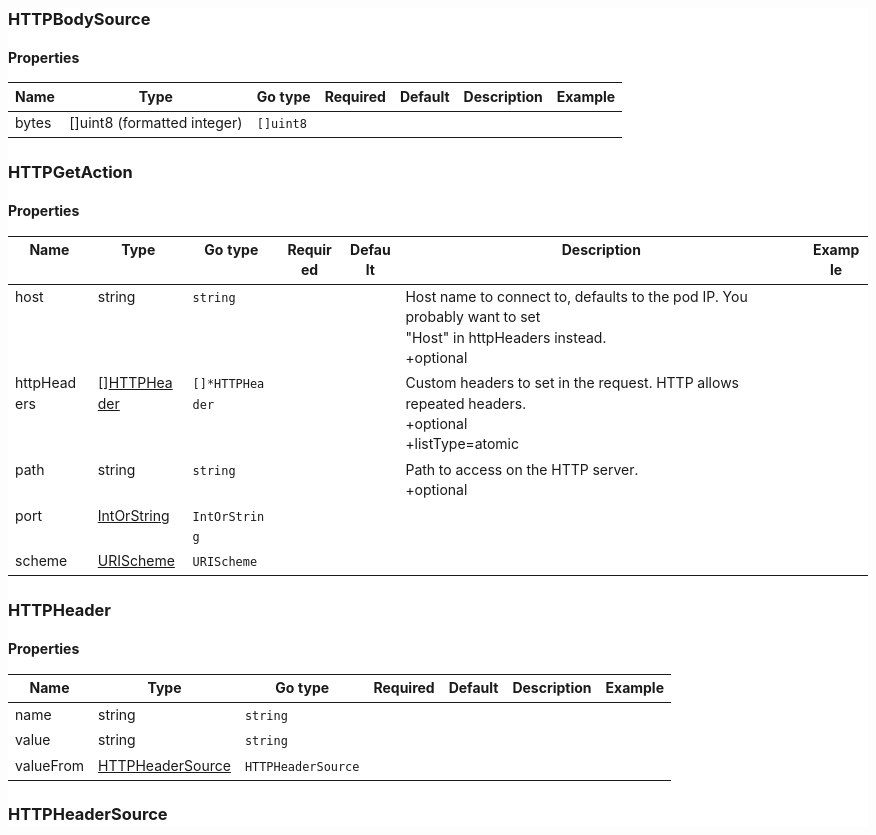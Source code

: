 

### <span id="http-body-source"></span> HTTPBodySource


  



**Properties**

| Name | Type | Go type | Required | Default | Description | Example |
|------|------|---------|:--------:| ------- |-------------|---------|
| bytes | []uint8 (formatted integer)| `[]uint8` |  | |  |  |



### <span id="http-get-action"></span> HTTPGetAction


  



**Properties**

| Name | Type | Go type | Required | Default | Description | Example |
|------|------|---------|:--------:| ------- |-------------|---------|
| host | string| `string` |  | | Host name to connect to, defaults to the pod IP. You probably want to set</br>"Host" in httpHeaders instead.</br>+optional |  |
| httpHeaders | [][HTTPHeader](#http-header)| `[]*HTTPHeader` |  | | Custom headers to set in the request. HTTP allows repeated headers.</br>+optional</br>+listType=atomic |  |
| path | string| `string` |  | | Path to access on the HTTP server.</br>+optional |  |
| port | [IntOrString](#int-or-string)| `IntOrString` |  | |  |  |
| scheme | [URIScheme](#uri-scheme)| `URIScheme` |  | |  |  |



### <span id="http-header"></span> HTTPHeader


  



**Properties**

| Name | Type | Go type | Required | Default | Description | Example |
|------|------|---------|:--------:| ------- |-------------|---------|
| name | string| `string` |  | |  |  |
| value | string| `string` |  | |  |  |
| valueFrom | [HTTPHeaderSource](#http-header-source)| `HTTPHeaderSource` |  | |  |  |



### <span id="http-header-source"></span> HTTPHeaderSource


  
